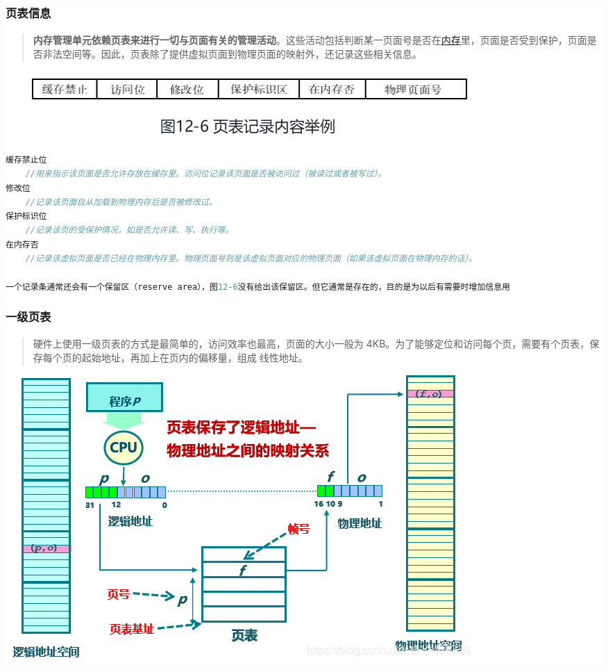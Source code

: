 

### 页表信息

> **内存管理单元依赖页表来进行一切与页面有关的管理活动**。这些活动包括判断某一页面号是否在[内存](https://so.csdn.net/so/search?q=内存&spm=1001.2101.3001.7020)里，页面是否受到保护，页面是否非法空间等。因此，页表除了提供虚拟页面到物理页面的映射外，还记录这些相关信息。

![image-20220721011457029](./%E5%86%85%E5%AD%98%E5%AF%BB%E5%9D%804_%E5%88%86%E9%A1%B5.assets/image-20220721011457029.png)

```c
缓存禁止位 
    //用来指示该页面是否允许存放在缓存里。访问位记录该页面是否被访问过（被读过或者被写过）。
修改位 
    //记录该页面自从加载到物理内存后是否被修改过。
保护标识位 
    //记录该页的受保护情况，如是否允许读、写、执行等。
在内存否 
    //记录该虚拟页面是否已经在物理内存里。物理页面号则是该虚拟页面对应的物理页面（如果该虚拟页面在物理内存的话）。
   
一个记录条通常还会有一个保留区（reserve area），图12-6没有给出该保留区。但它通常是存在的，目的是为以后有需要时增加信息用
```



### 一级页表

> 硬件上使用一级页表的方式是最简单的，访问效率也最高，页面的大小一般为 4KB。为了能够定位和访问每个页，需要有个页表，保存每个页的起始地址，再加上在页内的偏移量，组成	线性地址。

![image-20220721011503015](./%E5%86%85%E5%AD%98%E5%AF%BB%E5%9D%804_%E5%88%86%E9%A1%B5.assets/image-20220721011503015.png)

